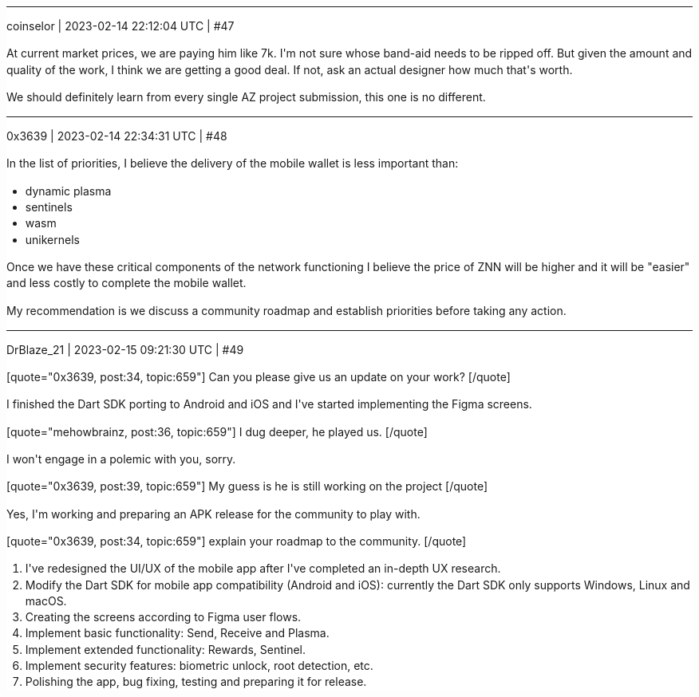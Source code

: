 -------------------------

coinselor | 2023-02-14 22:12:04 UTC | #47

At current market prices, we are paying him like 7k. I'm not sure whose band-aid needs to be ripped off. But given the amount and quality of the work, I think we are getting a good deal. If not, ask an actual designer how much that's worth.

We should definitely learn from every single AZ project submission, this one is no different.

-------------------------

0x3639 | 2023-02-14 22:34:31 UTC | #48

In the list of priorities, I believe the delivery of the mobile wallet is less important than:

- dynamic plasma
- sentinels
- wasm
- unikernels

Once we have these critical components of the network functioning I believe the price of ZNN will be higher and it will be "easier" and less costly to complete the mobile wallet.  

My recommendation is we discuss a community roadmap and establish priorities before taking any action.

-------------------------

DrBlaze_21 | 2023-02-15 09:21:30 UTC | #49

[quote="0x3639, post:34, topic:659"]
Can you please give us an update on your work?
[/quote]

I finished the Dart SDK porting to Android and iOS and I've started implementing the Figma screens.

[quote="mehowbrainz, post:36, topic:659"]
I dug deeper, he played us.
[/quote]

I won't engage in a polemic with you, sorry.

[quote="0x3639, post:39, topic:659"]
My guess is he is still working on the project
[/quote]

Yes, I'm working and preparing an APK release for the community to play with.

[quote="0x3639, post:34, topic:659"]
explain your roadmap to the community.
[/quote]

1. I've redesigned the UI/UX of the mobile app after I've completed an in-depth UX research.
2. Modify the Dart SDK for mobile app compatibility (Android and iOS): currently the Dart SDK only supports Windows, Linux and macOS.
3. Creating the screens according to Figma user flows.
4. Implement basic functionality: Send, Receive and Plasma.
5. Implement extended functionality: Rewards, Sentinel.
6. Implement security features: biometric unlock, root detection, etc.
7. Polishing the app, bug fixing, testing and preparing it for release.
